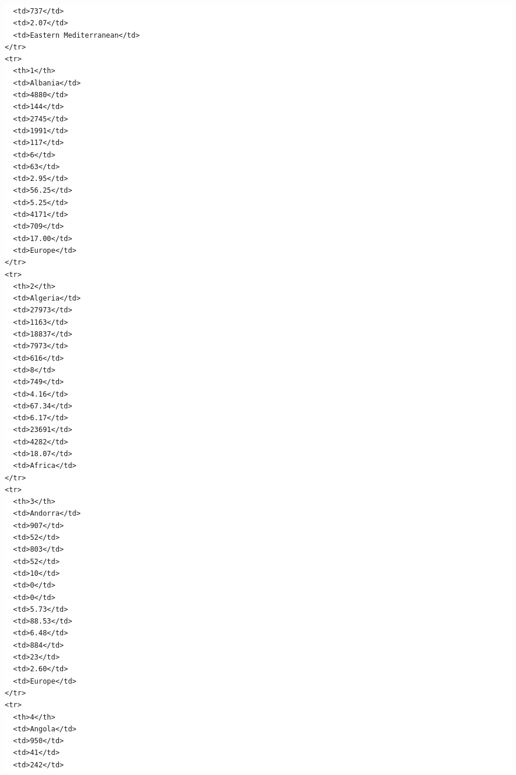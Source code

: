       <td>737</td>
      <td>2.07</td>
      <td>Eastern Mediterranean</td>
    </tr>
    <tr>
      <th>1</th>
      <td>Albania</td>
      <td>4880</td>
      <td>144</td>
      <td>2745</td>
      <td>1991</td>
      <td>117</td>
      <td>6</td>
      <td>63</td>
      <td>2.95</td>
      <td>56.25</td>
      <td>5.25</td>
      <td>4171</td>
      <td>709</td>
      <td>17.00</td>
      <td>Europe</td>
    </tr>
    <tr>
      <th>2</th>
      <td>Algeria</td>
      <td>27973</td>
      <td>1163</td>
      <td>18837</td>
      <td>7973</td>
      <td>616</td>
      <td>8</td>
      <td>749</td>
      <td>4.16</td>
      <td>67.34</td>
      <td>6.17</td>
      <td>23691</td>
      <td>4282</td>
      <td>18.07</td>
      <td>Africa</td>
    </tr>
    <tr>
      <th>3</th>
      <td>Andorra</td>
      <td>907</td>
      <td>52</td>
      <td>803</td>
      <td>52</td>
      <td>10</td>
      <td>0</td>
      <td>0</td>
      <td>5.73</td>
      <td>88.53</td>
      <td>6.48</td>
      <td>884</td>
      <td>23</td>
      <td>2.60</td>
      <td>Europe</td>
    </tr>
    <tr>
      <th>4</th>
      <td>Angola</td>
      <td>950</td>
      <td>41</td>
      <td>242</td>